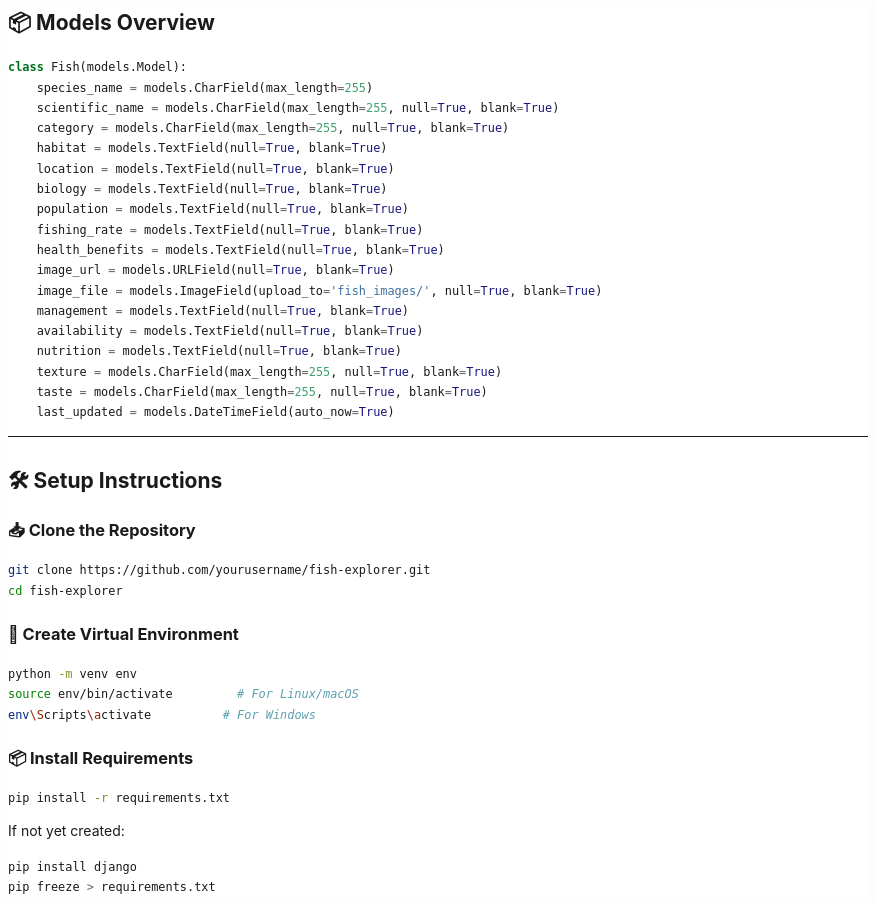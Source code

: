 
## 📦 Models Overview

```python
class Fish(models.Model):
    species_name = models.CharField(max_length=255)
    scientific_name = models.CharField(max_length=255, null=True, blank=True)
    category = models.CharField(max_length=255, null=True, blank=True)
    habitat = models.TextField(null=True, blank=True)
    location = models.TextField(null=True, blank=True)
    biology = models.TextField(null=True, blank=True)
    population = models.TextField(null=True, blank=True)
    fishing_rate = models.TextField(null=True, blank=True)
    health_benefits = models.TextField(null=True, blank=True)
    image_url = models.URLField(null=True, blank=True)
    image_file = models.ImageField(upload_to='fish_images/', null=True, blank=True)
    management = models.TextField(null=True, blank=True)
    availability = models.TextField(null=True, blank=True)
    nutrition = models.TextField(null=True, blank=True)
    texture = models.CharField(max_length=255, null=True, blank=True)
    taste = models.CharField(max_length=255, null=True, blank=True)
    last_updated = models.DateTimeField(auto_now=True)
```

---

## 🛠️ Setup Instructions

### 📥 Clone the Repository

```bash
git clone https://github.com/yourusername/fish-explorer.git
cd fish-explorer
```

### 🐍 Create Virtual Environment

```bash
python -m venv env
source env/bin/activate         # For Linux/macOS
env\Scripts\activate          # For Windows
```

### 📦 Install Requirements

```bash
pip install -r requirements.txt
```

If not yet created:

```bash
pip install django
pip freeze > requirements.txt
```
